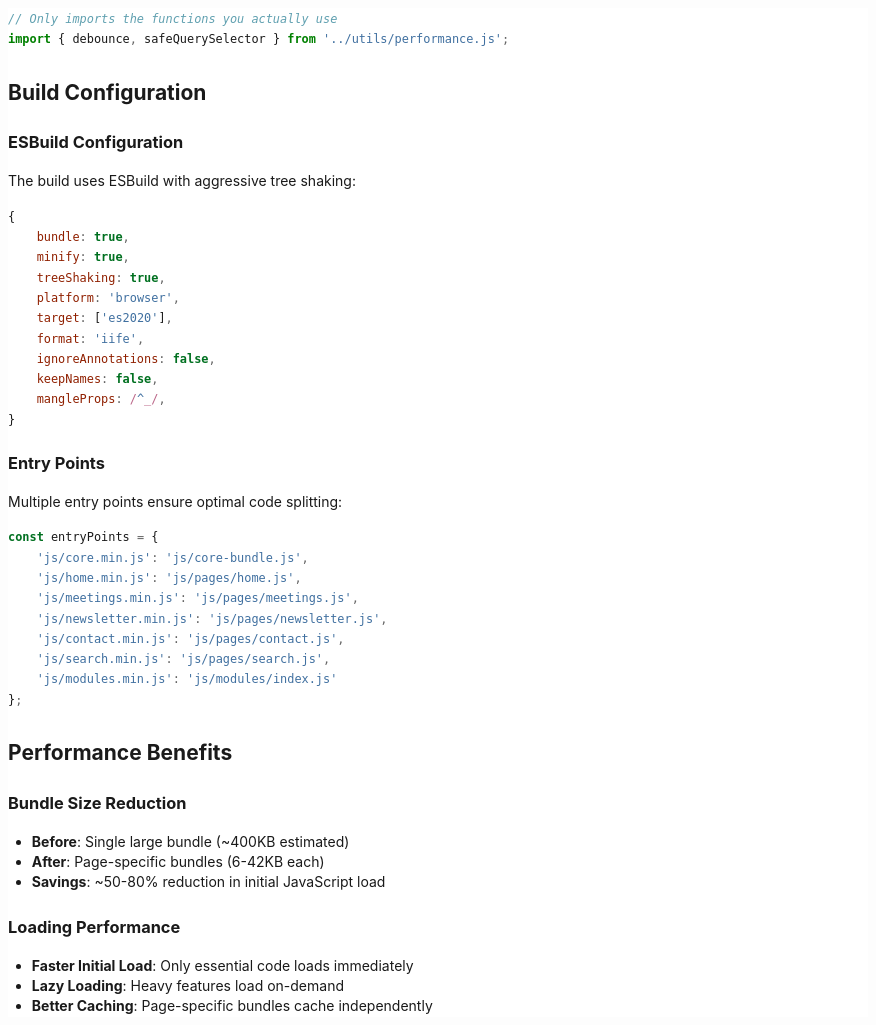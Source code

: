 ```javascript
// Only imports the functions you actually use
import { debounce, safeQuerySelector } from '../utils/performance.js';
```

## Build Configuration

### ESBuild Configuration

The build uses ESBuild with aggressive tree shaking:

```javascript
{
    bundle: true,
    minify: true,
    treeShaking: true,
    platform: 'browser',
    target: ['es2020'],
    format: 'iife',
    ignoreAnnotations: false,
    keepNames: false,
    mangleProps: /^_/,
}
```

### Entry Points

Multiple entry points ensure optimal code splitting:

```javascript
const entryPoints = {
    'js/core.min.js': 'js/core-bundle.js',
    'js/home.min.js': 'js/pages/home.js',
    'js/meetings.min.js': 'js/pages/meetings.js',
    'js/newsletter.min.js': 'js/pages/newsletter.js',
    'js/contact.min.js': 'js/pages/contact.js',
    'js/search.min.js': 'js/pages/search.js',
    'js/modules.min.js': 'js/modules/index.js'
};
```

## Performance Benefits

### Bundle Size Reduction

- **Before**: Single large bundle (~400KB estimated)
- **After**: Page-specific bundles (6-42KB each)
- **Savings**: ~50-80% reduction in initial JavaScript load

### Loading Performance

- **Faster Initial Load**: Only essential code loads immediately
- **Lazy Loading**: Heavy features load on-demand
- **Better Caching**: Page-specific bundles cache independently
